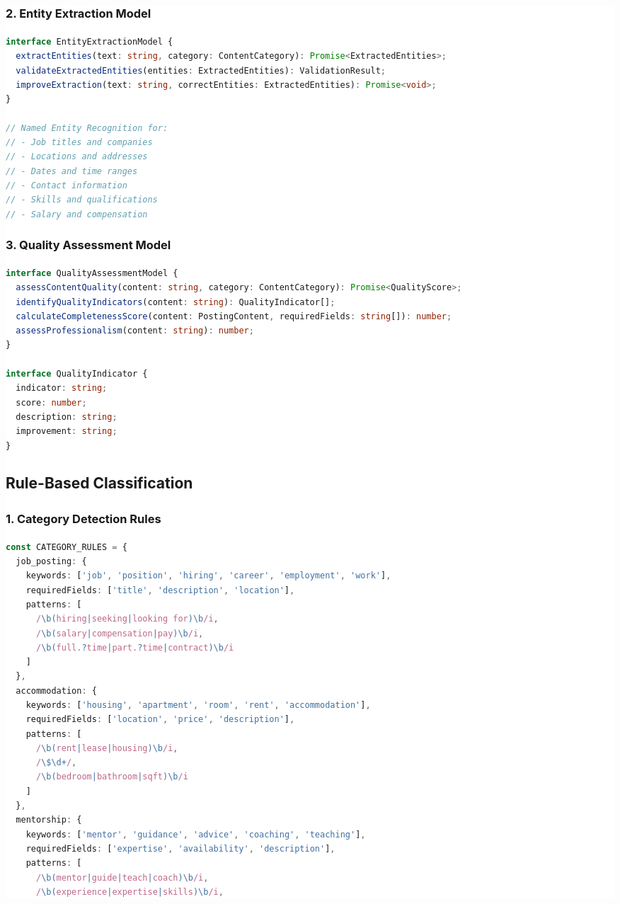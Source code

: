 ### 2. Entity Extraction Model
```typescript
interface EntityExtractionModel {
  extractEntities(text: string, category: ContentCategory): Promise<ExtractedEntities>;
  validateExtractedEntities(entities: ExtractedEntities): ValidationResult;
  improveExtraction(text: string, correctEntities: ExtractedEntities): Promise<void>;
}

// Named Entity Recognition for:
// - Job titles and companies
// - Locations and addresses
// - Dates and time ranges
// - Contact information
// - Skills and qualifications
// - Salary and compensation
```

### 3. Quality Assessment Model
```typescript
interface QualityAssessmentModel {
  assessContentQuality(content: string, category: ContentCategory): Promise<QualityScore>;
  identifyQualityIndicators(content: string): QualityIndicator[];
  calculateCompletenessScore(content: PostingContent, requiredFields: string[]): number;
  assessProfessionalism(content: string): number;
}

interface QualityIndicator {
  indicator: string;
  score: number;
  description: string;
  improvement: string;
}
```

## Rule-Based Classification

### 1. Category Detection Rules
```typescript
const CATEGORY_RULES = {
  job_posting: {
    keywords: ['job', 'position', 'hiring', 'career', 'employment', 'work'],
    requiredFields: ['title', 'description', 'location'],
    patterns: [
      /\b(hiring|seeking|looking for)\b/i,
      /\b(salary|compensation|pay)\b/i,
      /\b(full.?time|part.?time|contract)\b/i
    ]
  },
  accommodation: {
    keywords: ['housing', 'apartment', 'room', 'rent', 'accommodation'],
    requiredFields: ['location', 'price', 'description'],
    patterns: [
      /\b(rent|lease|housing)\b/i,
      /\$\d+/,
      /\b(bedroom|bathroom|sqft)\b/i
    ]
  },
  mentorship: {
    keywords: ['mentor', 'guidance', 'advice', 'coaching', 'teaching'],
    requiredFields: ['expertise', 'availability', 'description'],
    patterns: [
      /\b(mentor|guide|teach|coach)\b/i,
      /\b(experience|expertise|skills)\b/i,
```